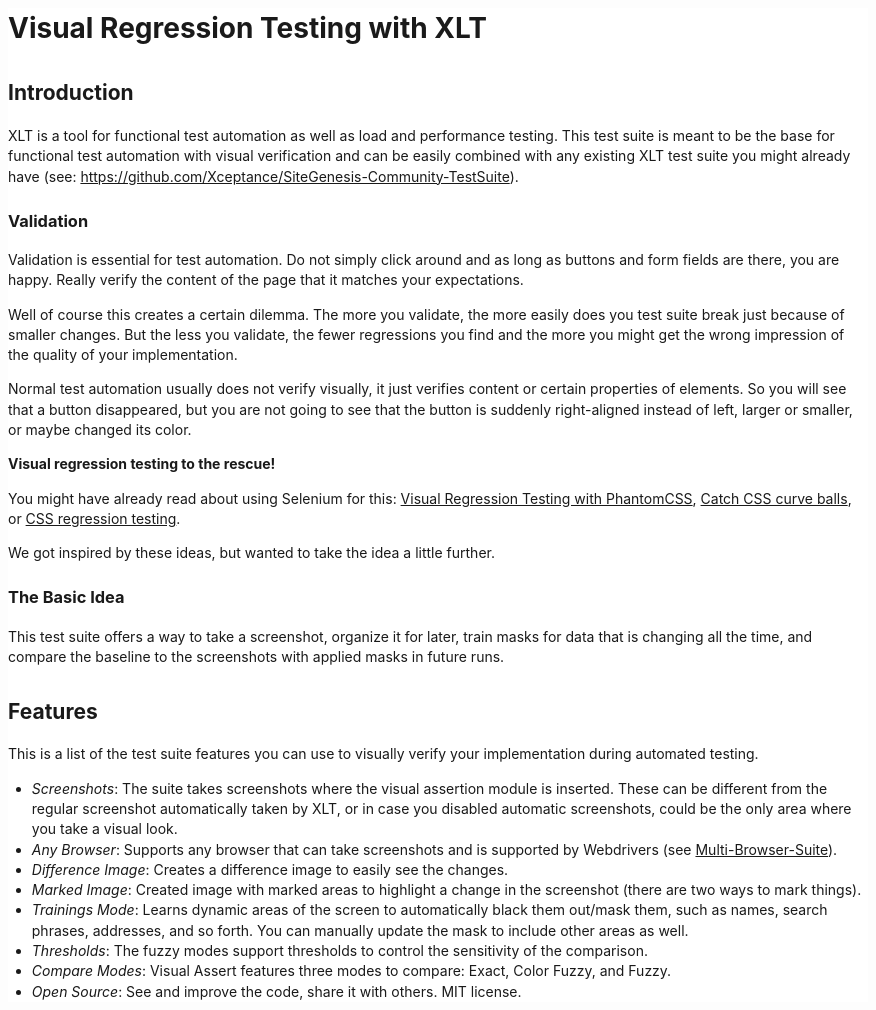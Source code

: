 Visual Regression Testing with XLT
==================================

Introduction
------------

XLT is a tool for functional test automation as well as load and performance testing. This test suite is meant to be the base for functional test automation with visual verification and can be easily combined with any existing XLT test suite you might already have (see: https://github.com/Xceptance/SiteGenesis-Community-TestSuite).

### Validation

Validation is essential for test automation. Do not simply click around and as long as buttons and form fields are there, you are happy. Really verify the content of the page that it matches your expectations.

Well of course this creates a certain dilemma. The more you validate, the more easily does you test suite break just because of smaller changes. But the less you validate, the fewer regressions you find and the more you might get the wrong impression of the quality of your implementation.

Normal test automation usually does not verify visually, it just verifies content or certain properties of elements. So you will see that a button disappeared, but you are not going to see that the button is suddenly right-aligned instead of left, larger or smaller, or maybe changed its color.

**Visual regression testing to the rescue!**

You might have already read about using Selenium for this: [Visual Regression Testing with PhantomCSS](https://css-tricks.com/visual-regression-testing-with-phantomcss/), [Catch CSS curve balls](https://garris.github.io/BackstopJS/), or [CSS regression testing](https://github.com/Huddle/PhantomCSS).

We got inspired by these ideas, but wanted to take the idea a little further.

### The Basic Idea
This test suite offers a way to take a screenshot, organize it for later, train masks for data that is changing all the time, and compare the baseline to the screenshots with applied masks in future runs.

Features
--------
This is a list of the test suite features you can use to visually verify your implementation during automated testing.

* *Screenshots*: The suite takes screenshots where the visual assertion module is inserted. These can be different from the regular screenshot automatically taken by XLT, or in case you disabled automatic screenshots, could be the only area where you take a visual look.
* *Any Browser*: Supports any browser that can take screenshots and is supported by Webdrivers (see [Multi-Browser-Suite](https://github.com/Xceptance/multi-browser-suite)).
* *Difference Image*: Creates a difference image to easily see the changes.
* *Marked Image*: Created image with marked areas to highlight a change in the screenshot (there are two ways to mark things).
* *Trainings Mode*: Learns dynamic areas of the screen to automatically black them out/mask them, such as names, search phrases, addresses, and so forth. You can manually update the mask to include other areas as well.
* *Thresholds*: The fuzzy modes support thresholds to control the sensitivity of the comparison.
* *Compare Modes*: Visual Assert features three modes to compare: Exact, Color Fuzzy, and Fuzzy.
* *Open Source*: See and improve the code, share it with others. MIT license.
